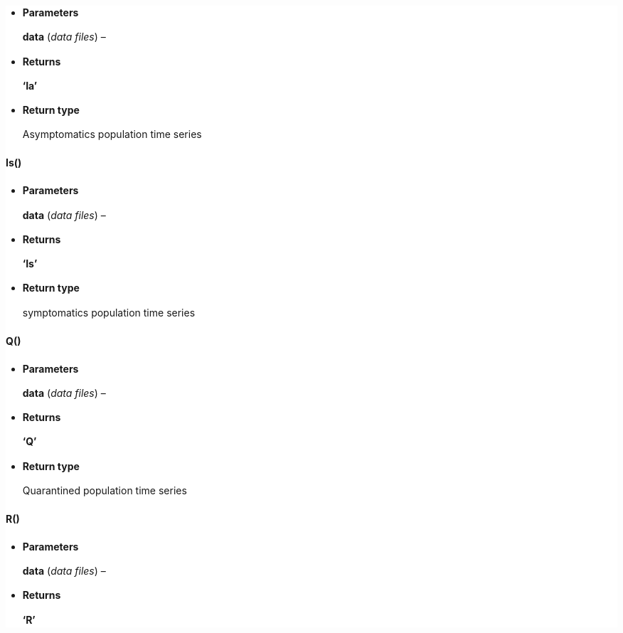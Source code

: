* **Parameters**

    **data** (*data files*) – 



* **Returns**

    **‘Ia’**



* **Return type**

    Asymptomatics population time series



#### Is()

* **Parameters**

    **data** (*data files*) – 



* **Returns**

    **‘Is’**



* **Return type**

    symptomatics population time series



#### Q()

* **Parameters**

    **data** (*data files*) – 



* **Returns**

    **‘Q’**



* **Return type**

    Quarantined population time series



#### R()

* **Parameters**

    **data** (*data files*) – 



* **Returns**

    **‘R’**
